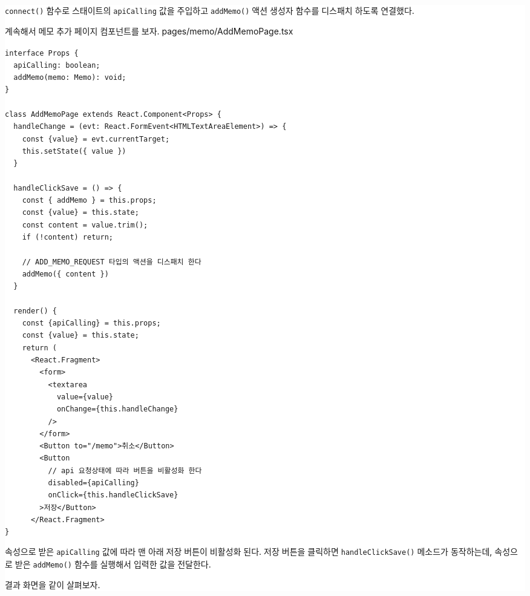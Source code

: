 `connect()` 함수로 스태이트의 `apiCalling` 값을 주입하고 `addMemo()` 액션 생성자 함수를 디스패치 하도록 연결했다.

계속해서 메모 추가 페이지 컴포넌트를 보자.
pages/memo/AddMemoPage.tsx

```tsx
interface Props {
  apiCalling: boolean;
  addMemo(memo: Memo): void;
}

class AddMemoPage extends React.Component<Props> {
  handleChange = (evt: React.FormEvent<HTMLTextAreaElement>) => {
    const {value} = evt.currentTarget;
    this.setState({ value })
  }

  handleClickSave = () => {
    const { addMemo } = this.props;
    const {value} = this.state;
    const content = value.trim();
    if (!content) return;

    // ADD_MEMO_REQUEST 타입의 액션을 디스패치 한다
    addMemo({ content })
  }

  render() {
    const {apiCalling} = this.props;
    const {value} = this.state;
    return (
      <React.Fragment>
        <form>
          <textarea
            value={value}
            onChange={this.handleChange}
          />
        </form>
        <Button to="/memo">취소</Button>
        <Button
          // api 요청상태에 따라 버튼을 비활성화 한다
          disabled={apiCalling}
          onClick={this.handleClickSave}
        >저장</Button>
      </React.Fragment>
}
```

속성으로 받은 `apiCalling` 값에 따라 맨 아래 저장 버튼이 비활성화 된다.
저장 버튼을 클릭하면 `handleClickSave()` 메소드가 동작하는데, 속성으로 받은 `addMemo()` 함수를 실행해서 입력한 값을 전달한다.

결과 화면을 같이 살펴보자.
